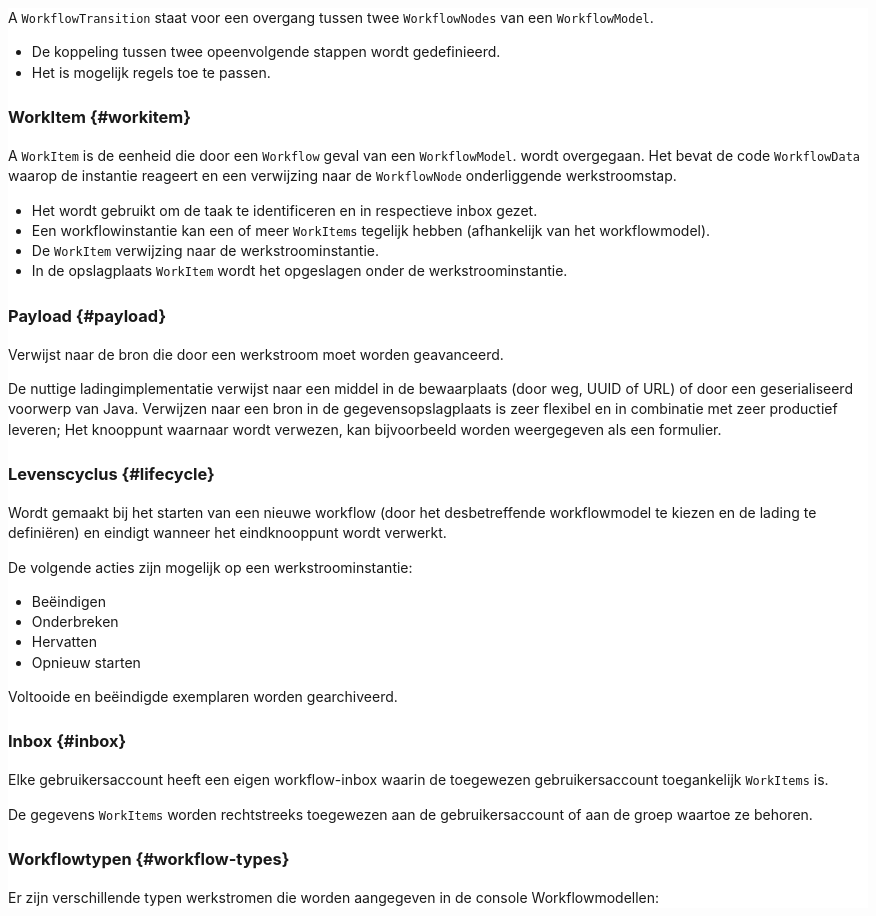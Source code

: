 A `WorkflowTransition` staat voor een overgang tussen twee `WorkflowNodes` van een `WorkflowModel`.

* De koppeling tussen twee opeenvolgende stappen wordt gedefinieerd.
* Het is mogelijk regels toe te passen.

### WorkItem {#workitem}

A `WorkItem` is de eenheid die door een `Workflow` geval van een `WorkflowModel`. wordt overgegaan. Het bevat de code `WorkflowData` waarop de instantie reageert en een verwijzing naar de `WorkflowNode` onderliggende werkstroomstap.

* Het wordt gebruikt om de taak te identificeren en in respectieve inbox gezet.
* Een workflowinstantie kan een of meer `WorkItems` tegelijk hebben (afhankelijk van het workflowmodel).
* De `WorkItem` verwijzing naar de werkstroominstantie.
* In de opslagplaats `WorkItem` wordt het opgeslagen onder de werkstroominstantie.

### Payload {#payload}

Verwijst naar de bron die door een werkstroom moet worden geavanceerd.

De nuttige ladingimplementatie verwijst naar een middel in de bewaarplaats (door weg, UUID of URL) of door een geserialiseerd voorwerp van Java. Verwijzen naar een bron in de gegevensopslagplaats is zeer flexibel en in combinatie met zeer productief leveren; Het knooppunt waarnaar wordt verwezen, kan bijvoorbeeld worden weergegeven als een formulier.

### Levenscyclus {#lifecycle}

Wordt gemaakt bij het starten van een nieuwe workflow (door het desbetreffende workflowmodel te kiezen en de lading te definiëren) en eindigt wanneer het eindknooppunt wordt verwerkt.

De volgende acties zijn mogelijk op een werkstroominstantie:

* Beëindigen
* Onderbreken
* Hervatten
* Opnieuw starten

Voltooide en beëindigde exemplaren worden gearchiveerd.

### Inbox {#inbox}

Elke gebruikersaccount heeft een eigen workflow-inbox waarin de toegewezen gebruikersaccount toegankelijk `WorkItems` is.

De gegevens `WorkItems` worden rechtstreeks toegewezen aan de gebruikersaccount of aan de groep waartoe ze behoren.

### Workflowtypen {#workflow-types}

Er zijn verschillende typen werkstromen die worden aangegeven in de console Workflowmodellen:
